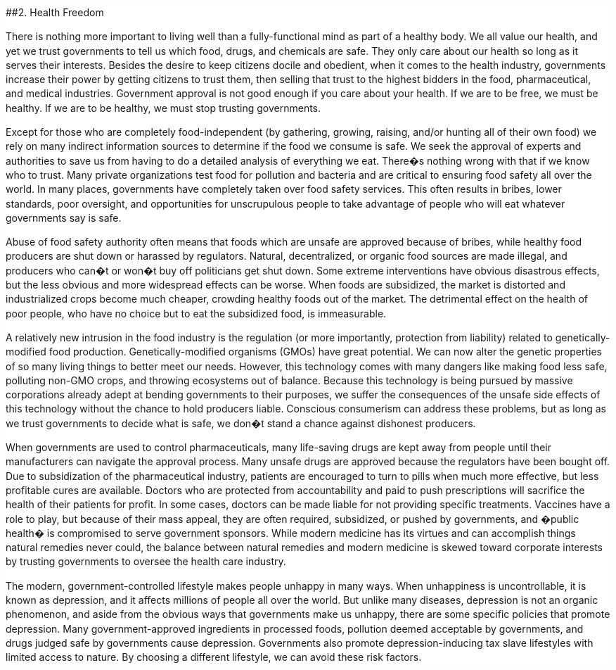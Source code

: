 ##2. Health Freedom

There is nothing more important to living well than a fully-functional mind as part of a healthy body. We all value our health, and yet we trust governments to tell us which food, drugs, and chemicals are safe. They only care about our health so long as it serves their interests. Besides the desire to keep citizens docile and obedient, when it comes to the health industry, governments increase their power by getting citizens to trust them, then selling that trust to the highest bidders in the food, pharmaceutical, and medical industries. Government approval is not good enough if you care about your health. If we are to be free, we must be healthy. If we are to be healthy, we must stop trusting governments.

Except for those who are completely food-independent (by gathering, growing, raising, and/or hunting all of their own food) we rely on many indirect information sources to determine if the food we consume is safe. We seek the approval of experts and authorities to save us from having to do a detailed analysis of everything we eat. There�s nothing wrong with that if we know who to trust. Many private organizations test food for pollution and bacteria and are critical to ensuring food safety all over the world. In many places, governments have completely taken over food safety services. This often results in bribes, lower standards, poor oversight, and opportunities for unscrupulous people to take advantage of people who will eat whatever governments say is safe.

Abuse of food safety authority often means that foods which are unsafe are approved because of bribes, while healthy food producers are shut down or harassed by regulators. Natural, decentralized, or organic food sources are made illegal, and producers who can�t or won�t buy off politicians get shut down. Some extreme interventions have obvious disastrous effects, but the less obvious and more widespread effects can be worse. When foods are subsidized, the market is distorted and industrialized crops become much cheaper, crowding healthy foods out of the market. The detrimental effect on the health of poor people, who have no choice but to eat the subsidized food, is immeasurable.

A relatively new intrusion in the food industry is the regulation (or more importantly, protection from liability) related to genetically-modified food production. Genetically-modified organisms (GMOs) have great potential. We can now alter the genetic properties of so many living things to better meet our needs. However, this technology comes with many dangers like making food less safe, polluting non-GMO crops, and throwing ecosystems out of balance. Because this technology is being pursued by massive corporations already adept at bending governments to their purposes, we suffer the consequences of the unsafe side effects of this technology without the chance to hold producers liable. Conscious consumerism can address these problems, but as long as we trust governments to decide what is safe, we don�t stand a chance against dishonest producers. 

When governments are used to control pharmaceuticals, many life-saving drugs are kept away from people until their manufacturers can navigate the approval process. Many unsafe drugs are approved because the regulators have been bought off. Due to subsidization of the pharmaceutical industry, patients are encouraged to turn to pills when much more effective, but less profitable cures are available. Doctors who are protected from accountability and paid to push prescriptions will sacrifice the health of their patients for profit. In some cases, doctors can be made liable for not providing specific treatments. Vaccines have a role to play, but because of their mass appeal, they are often required, subsidized, or pushed by governments, and �public health� is compromised to serve government sponsors. While modern medicine has its virtues and can accomplish things natural remedies never could, the balance between natural remedies and modern medicine is skewed toward corporate interests by trusting governments to oversee the health care industry.

The modern, government-controlled lifestyle makes people unhappy in many ways. When unhappiness is uncontrollable, it is known as depression, and it affects millions of people all over the world. But unlike many diseases, depression is not an organic phenomenon, and aside from the obvious ways that governments make us unhappy, there are some specific policies that promote depression. Many government-approved ingredients in processed foods, pollution deemed acceptable by governments, and drugs judged safe by governments cause depression. Governments also promote depression-inducing tax slave lifestyles with limited access to nature. By choosing a different lifestyle, we can avoid these risk factors. 
